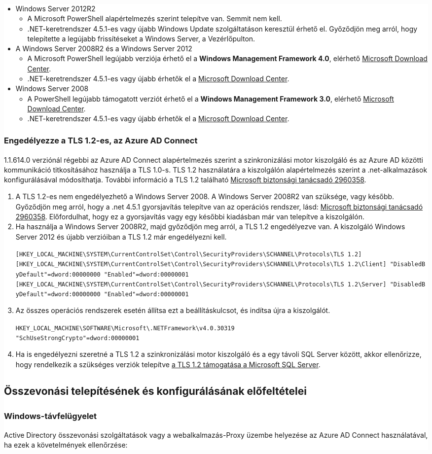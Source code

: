 * Windows Server 2012R2
  * A Microsoft PowerShell alapértelmezés szerint telepítve van. Semmit nem kell.
  * .NET-keretrendszer 4.5.1-es vagy újabb Windows Update szolgáltatáson keresztül érhető el. Győződjön meg arról, hogy telepítette a legújabb frissítéseket a Windows Server, a Vezérlőpulton.
* A Windows Server 2008R2 és a Windows Server 2012
  * A Microsoft PowerShell legújabb verziója érhető el a **Windows Management Framework 4.0**, elérhető [Microsoft Download Center](http://www.microsoft.com/downloads).
  * .NET-keretrendszer 4.5.1-es vagy újabb érhetők el a [Microsoft Download Center](http://www.microsoft.com/downloads).
* Windows Server 2008
  * A PowerShell legújabb támogatott verziót érhető el a **Windows Management Framework 3.0**, elérhető [Microsoft Download Center](http://www.microsoft.com/downloads).
  * .NET-keretrendszer 4.5.1-es vagy újabb érhetők el a [Microsoft Download Center](http://www.microsoft.com/downloads).

### <a name="enable-tls-12-for-azure-ad-connect"></a>Engedélyezze a TLS 1.2-es, az Azure AD Connect
1.1.614.0 verziónál régebbi az Azure AD Connect alapértelmezés szerint a szinkronizálási motor kiszolgáló és az Azure AD közötti kommunikáció titkosításához használja a TLS 1.0-s. TLS 1.2 használatára a kiszolgálón alapértelmezés szerint a .net-alkalmazások konfigurálásával módosíthatja. További információ a TLS 1.2 található [Microsoft biztonsági tanácsadó 2960358](https://technet.microsoft.com/security/advisory/2960358).

1. A TLS 1.2-es nem engedélyezhető a Windows Server 2008. A Windows Server 2008R2 van szüksége, vagy később. Győződjön meg arról, hogy a .net 4.5.1 gyorsjavítás telepítve van az operációs rendszer, lásd: [Microsoft biztonsági tanácsadó 2960358](https://technet.microsoft.com/security/advisory/2960358). Előfordulhat, hogy ez a gyorsjavítás vagy egy későbbi kiadásban már van telepítve a kiszolgálón.
2. Ha használja a Windows Server 2008R2, majd győződjön meg arról, a TLS 1.2 engedélyezve van. A kiszolgáló Windows Server 2012 és újabb verzióiban a TLS 1.2 már engedélyezni kell.
   ```
   [HKEY_LOCAL_MACHINE\SYSTEM\CurrentControlSet\Control\SecurityProviders\SCHANNEL\Protocols\TLS 1.2]
   [HKEY_LOCAL_MACHINE\SYSTEM\CurrentControlSet\Control\SecurityProviders\SCHANNEL\Protocols\TLS 1.2\Client] "DisabledByDefault"=dword:00000000 "Enabled"=dword:00000001
   [HKEY_LOCAL_MACHINE\SYSTEM\CurrentControlSet\Control\SecurityProviders\SCHANNEL\Protocols\TLS 1.2\Server] "DisabledByDefault"=dword:00000000 "Enabled"=dword:00000001
   ```
3. Az összes operációs rendszerek esetén állítsa ezt a beállításkulcsot, és indítsa újra a kiszolgálót.
   ```
   HKEY_LOCAL_MACHINE\SOFTWARE\Microsoft\.NETFramework\v4.0.30319
   "SchUseStrongCrypto"=dword:00000001
   ```
4. Ha is engedélyezni szeretné a TLS 1.2 a szinkronizálási motor kiszolgáló és a egy távoli SQL Server között, akkor ellenőrizze, hogy rendelkezik a szükséges verziók telepítve [a TLS 1.2 támogatása a Microsoft SQL Server](https://support.microsoft.com/kb/3135244).

## <a name="prerequisites-for-federation-installation-and-configuration"></a>Összevonási telepítésének és konfigurálásának előfeltételei
### <a name="windows-remote-management"></a>Windows-távfelügyelet
Active Directory összevonási szolgáltatások vagy a webalkalmazás-Proxy üzembe helyezése az Azure AD Connect használatával, ha ezek a követelmények ellenőrzése:
